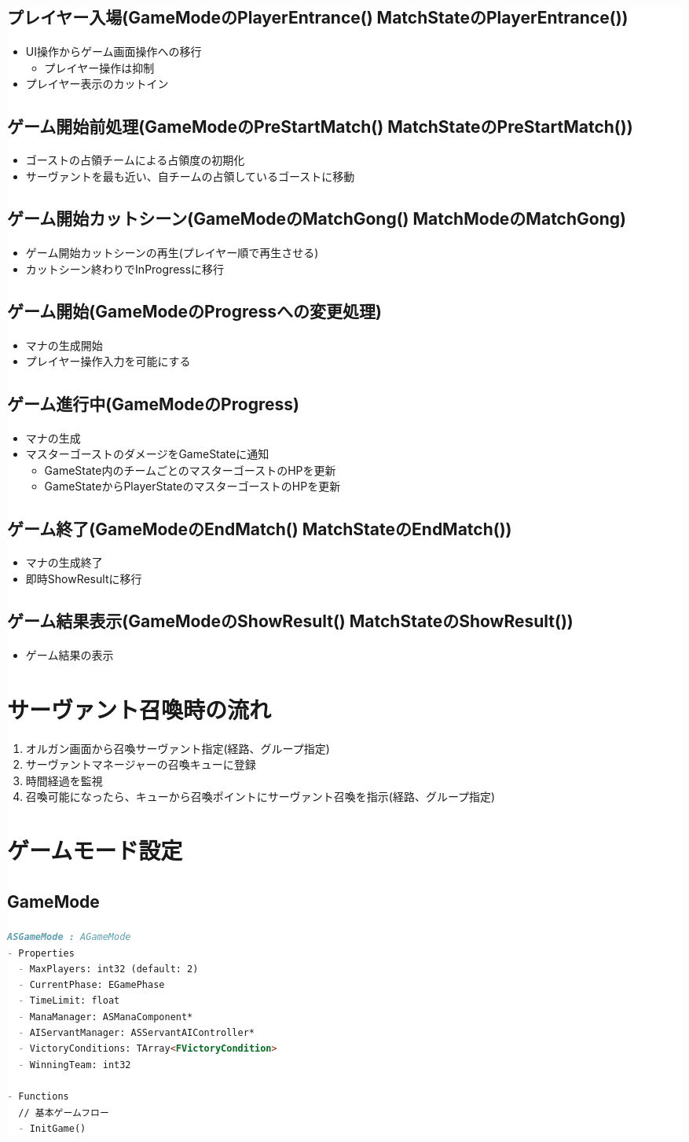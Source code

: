 ## プレイヤー入場(GameModeのPlayerEntrance() MatchStateのPlayerEntrance())
- UI操作からゲーム画面操作への移行
  - プレイヤー操作は抑制
- プレイヤー表示のカットイン

## ゲーム開始前処理(GameModeのPreStartMatch() MatchStateのPreStartMatch())
- ゴーストの占領チームによる占領度の初期化
- サーヴァントを最も近い、自チームの占領しているゴーストに移動

## ゲーム開始カットシーン(GameModeのMatchGong() MatchModeのMatchGong)
- ゲーム開始カットシーンの再生(プレイヤー順で再生させる)
- カットシーン終わりでInProgressに移行

## ゲーム開始(GameModeのProgressへの変更処理)
- マナの生成開始
- プレイヤー操作入力を可能にする

## ゲーム進行中(GameModeのProgress)
- マナの生成
- マスターゴーストのダメージをGameStateに通知
  - GameState内のチームごとのマスターゴーストのHPを更新
  - GameStateからPlayerStateのマスターゴーストのHPを更新

## ゲーム終了(GameModeのEndMatch() MatchStateのEndMatch())
- マナの生成終了
- 即時ShowResultに移行

## ゲーム結果表示(GameModeのShowResult() MatchStateのShowResult())
- ゲーム結果の表示


# サーヴァント召喚時の流れ
1. オルガン画面から召喚サーヴァント指定(経路、グループ指定)
2. サーヴァントマネージャーの召喚キューに登録
3. 時間経過を監視
4. 召喚可能になったら、キューから召喚ポイントにサーヴァント召喚を指示(経路、グループ指定)

# ゲームモード設定

## GameMode
```markdown
ASGameMode : AGameMode
- Properties
  - MaxPlayers: int32 (default: 2)
  - CurrentPhase: EGamePhase
  - TimeLimit: float
  - ManaManager: ASManaComponent*
  - AIServantManager: ASServantAIController*
  - VictoryConditions: TArray<FVictoryCondition>
  - WinningTeam: int32

- Functions
  // 基本ゲームフロー
  - InitGame()
```